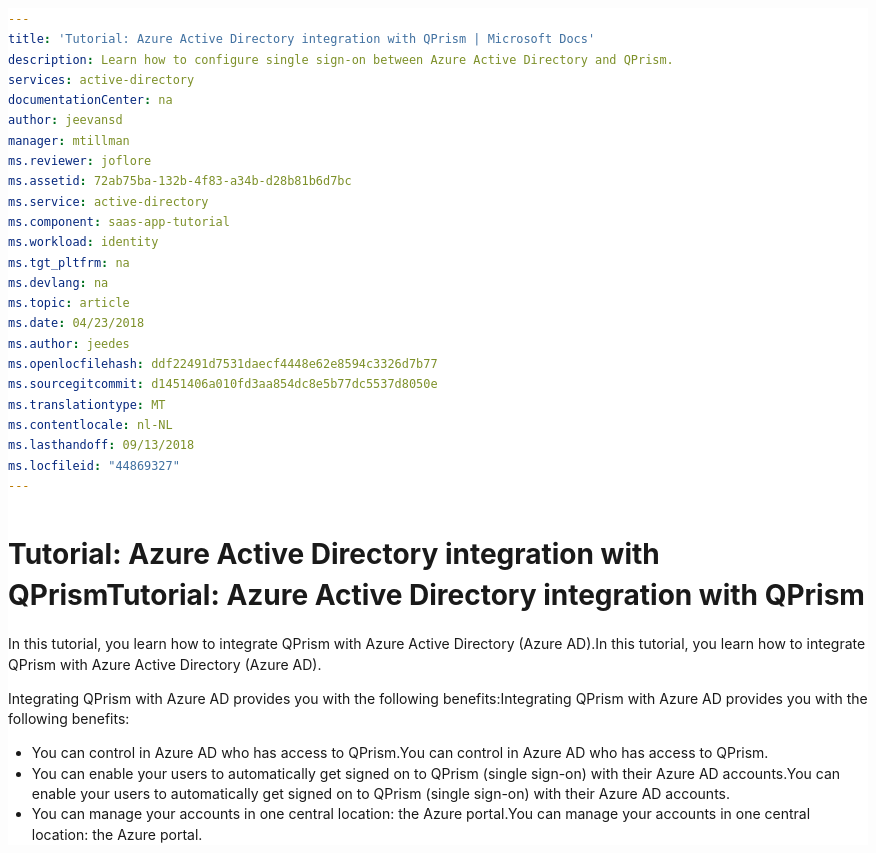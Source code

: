 ```yaml
---
title: 'Tutorial: Azure Active Directory integration with QPrism | Microsoft Docs'
description: Learn how to configure single sign-on between Azure Active Directory and QPrism.
services: active-directory
documentationCenter: na
author: jeevansd
manager: mtillman
ms.reviewer: joflore
ms.assetid: 72ab75ba-132b-4f83-a34b-d28b81b6d7bc
ms.service: active-directory
ms.component: saas-app-tutorial
ms.workload: identity
ms.tgt_pltfrm: na
ms.devlang: na
ms.topic: article
ms.date: 04/23/2018
ms.author: jeedes
ms.openlocfilehash: ddf22491d7531daecf4448e62e8594c3326d7b77
ms.sourcegitcommit: d1451406a010fd3aa854dc8e5b77dc5537d8050e
ms.translationtype: MT
ms.contentlocale: nl-NL
ms.lasthandoff: 09/13/2018
ms.locfileid: "44869327"
---
```

# <a name="tutorial-azure-active-directory-integration-with-qprism"></a><span data-ttu-id="792c5-103">Tutorial: Azure Active Directory integration with QPrism</span><span class="sxs-lookup"><span data-stu-id="792c5-103">Tutorial: Azure Active Directory integration with QPrism</span></span>

<span data-ttu-id="792c5-104">In this tutorial, you learn how to integrate QPrism with Azure Active Directory (Azure AD).</span><span class="sxs-lookup"><span data-stu-id="792c5-104">In this tutorial, you learn how to integrate QPrism with Azure Active Directory (Azure AD).</span></span>

<span data-ttu-id="792c5-105">Integrating QPrism with Azure AD provides you with the following benefits:</span><span class="sxs-lookup"><span data-stu-id="792c5-105">Integrating QPrism with Azure AD provides you with the following benefits:</span></span>

- <span data-ttu-id="792c5-106">You can control in Azure AD who has access to QPrism.</span><span class="sxs-lookup"><span data-stu-id="792c5-106">You can control in Azure AD who has access to QPrism.</span></span>
- <span data-ttu-id="792c5-107">You can enable your users to automatically get signed on to QPrism (single sign-on) with their Azure AD accounts.</span><span class="sxs-lookup"><span data-stu-id="792c5-107">You can enable your users to automatically get signed on to QPrism (single sign-on) with their Azure AD accounts.</span></span>
- <span data-ttu-id="792c5-108">You can manage your accounts in one central location: the Azure portal.</span><span class="sxs-lookup"><span data-stu-id="792c5-108">You can manage your accounts in one central location: the Azure portal.</span></span>
